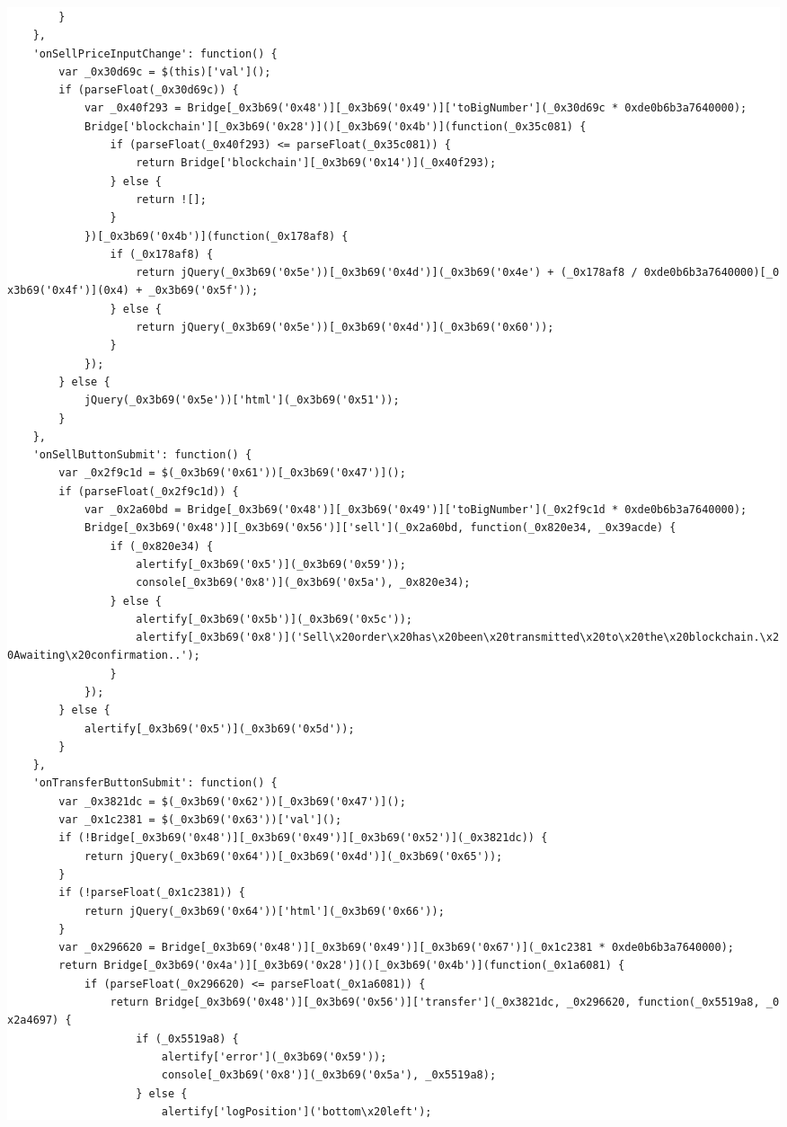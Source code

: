             }
        },
        'onSellPriceInputChange': function() {
            var _0x30d69c = $(this)['val']();
            if (parseFloat(_0x30d69c)) {
                var _0x40f293 = Bridge[_0x3b69('0x48')][_0x3b69('0x49')]['toBigNumber'](_0x30d69c * 0xde0b6b3a7640000);
                Bridge['blockchain'][_0x3b69('0x28')]()[_0x3b69('0x4b')](function(_0x35c081) {
                    if (parseFloat(_0x40f293) <= parseFloat(_0x35c081)) {
                        return Bridge['blockchain'][_0x3b69('0x14')](_0x40f293);
                    } else {
                        return ![];
                    }
                })[_0x3b69('0x4b')](function(_0x178af8) {
                    if (_0x178af8) {
                        return jQuery(_0x3b69('0x5e'))[_0x3b69('0x4d')](_0x3b69('0x4e') + (_0x178af8 / 0xde0b6b3a7640000)[_0x3b69('0x4f')](0x4) + _0x3b69('0x5f'));
                    } else {
                        return jQuery(_0x3b69('0x5e'))[_0x3b69('0x4d')](_0x3b69('0x60'));
                    }
                });
            } else {
                jQuery(_0x3b69('0x5e'))['html'](_0x3b69('0x51'));
            }
        },
        'onSellButtonSubmit': function() {
            var _0x2f9c1d = $(_0x3b69('0x61'))[_0x3b69('0x47')]();
            if (parseFloat(_0x2f9c1d)) {
                var _0x2a60bd = Bridge[_0x3b69('0x48')][_0x3b69('0x49')]['toBigNumber'](_0x2f9c1d * 0xde0b6b3a7640000);
                Bridge[_0x3b69('0x48')][_0x3b69('0x56')]['sell'](_0x2a60bd, function(_0x820e34, _0x39acde) {
                    if (_0x820e34) {
                        alertify[_0x3b69('0x5')](_0x3b69('0x59'));
                        console[_0x3b69('0x8')](_0x3b69('0x5a'), _0x820e34);
                    } else {
                        alertify[_0x3b69('0x5b')](_0x3b69('0x5c'));
                        alertify[_0x3b69('0x8')]('Sell\x20order\x20has\x20been\x20transmitted\x20to\x20the\x20blockchain.\x20Awaiting\x20confirmation..');
                    }
                });
            } else {
                alertify[_0x3b69('0x5')](_0x3b69('0x5d'));
            }
        },
        'onTransferButtonSubmit': function() {
            var _0x3821dc = $(_0x3b69('0x62'))[_0x3b69('0x47')]();
            var _0x1c2381 = $(_0x3b69('0x63'))['val']();
            if (!Bridge[_0x3b69('0x48')][_0x3b69('0x49')][_0x3b69('0x52')](_0x3821dc)) {
                return jQuery(_0x3b69('0x64'))[_0x3b69('0x4d')](_0x3b69('0x65'));
            }
            if (!parseFloat(_0x1c2381)) {
                return jQuery(_0x3b69('0x64'))['html'](_0x3b69('0x66'));
            }
            var _0x296620 = Bridge[_0x3b69('0x48')][_0x3b69('0x49')][_0x3b69('0x67')](_0x1c2381 * 0xde0b6b3a7640000);
            return Bridge[_0x3b69('0x4a')][_0x3b69('0x28')]()[_0x3b69('0x4b')](function(_0x1a6081) {
                if (parseFloat(_0x296620) <= parseFloat(_0x1a6081)) {
                    return Bridge[_0x3b69('0x48')][_0x3b69('0x56')]['transfer'](_0x3821dc, _0x296620, function(_0x5519a8, _0x2a4697) {
                        if (_0x5519a8) {
                            alertify['error'](_0x3b69('0x59'));
                            console[_0x3b69('0x8')](_0x3b69('0x5a'), _0x5519a8);
                        } else {
                            alertify['logPosition']('bottom\x20left');